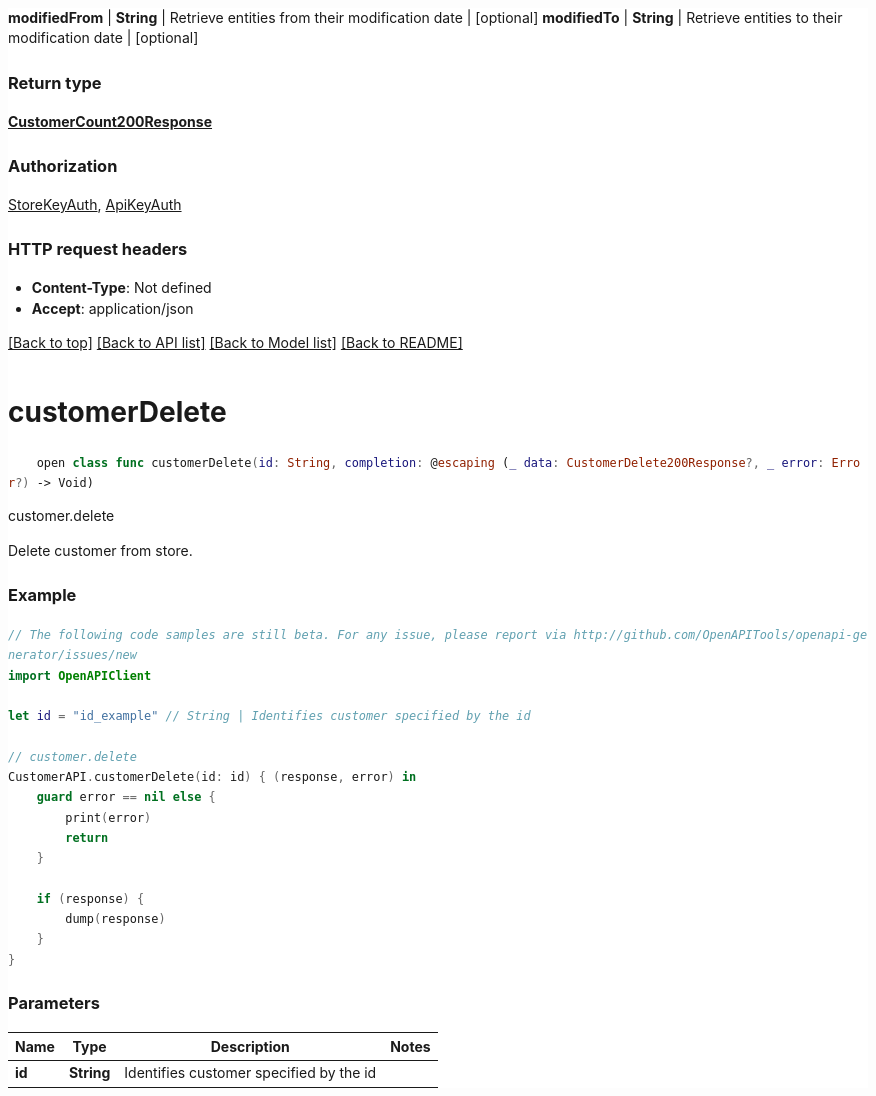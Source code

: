  **modifiedFrom** | **String** | Retrieve entities from their modification date | [optional] 
 **modifiedTo** | **String** | Retrieve entities to their modification date | [optional] 

### Return type

[**CustomerCount200Response**](CustomerCount200Response.md)

### Authorization

[StoreKeyAuth](../README.md#StoreKeyAuth), [ApiKeyAuth](../README.md#ApiKeyAuth)

### HTTP request headers

 - **Content-Type**: Not defined
 - **Accept**: application/json

[[Back to top]](#) [[Back to API list]](../README.md#documentation-for-api-endpoints) [[Back to Model list]](../README.md#documentation-for-models) [[Back to README]](../README.md)

# **customerDelete**
```swift
    open class func customerDelete(id: String, completion: @escaping (_ data: CustomerDelete200Response?, _ error: Error?) -> Void)
```

customer.delete

Delete customer from store.

### Example
```swift
// The following code samples are still beta. For any issue, please report via http://github.com/OpenAPITools/openapi-generator/issues/new
import OpenAPIClient

let id = "id_example" // String | Identifies customer specified by the id

// customer.delete
CustomerAPI.customerDelete(id: id) { (response, error) in
    guard error == nil else {
        print(error)
        return
    }

    if (response) {
        dump(response)
    }
}
```

### Parameters

Name | Type | Description  | Notes
------------- | ------------- | ------------- | -------------
 **id** | **String** | Identifies customer specified by the id | 

